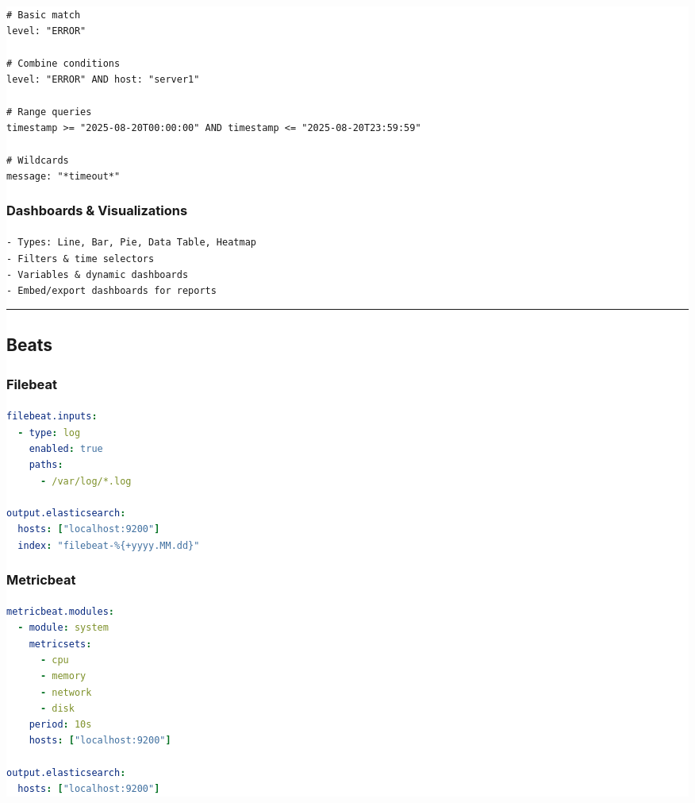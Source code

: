 ```text
# Basic match
level: "ERROR"

# Combine conditions
level: "ERROR" AND host: "server1"

# Range queries
timestamp >= "2025-08-20T00:00:00" AND timestamp <= "2025-08-20T23:59:59"

# Wildcards
message: "*timeout*"
```

### **Dashboards & Visualizations**

```text
- Types: Line, Bar, Pie, Data Table, Heatmap
- Filters & time selectors
- Variables & dynamic dashboards
- Embed/export dashboards for reports
```

---

## **Beats**

### **Filebeat**

```yaml
filebeat.inputs:
  - type: log
    enabled: true
    paths:
      - /var/log/*.log

output.elasticsearch:
  hosts: ["localhost:9200"]
  index: "filebeat-%{+yyyy.MM.dd}"
```

### **Metricbeat**

```yaml
metricbeat.modules:
  - module: system
    metricsets:
      - cpu
      - memory
      - network
      - disk
    period: 10s
    hosts: ["localhost:9200"]

output.elasticsearch:
  hosts: ["localhost:9200"]
```

